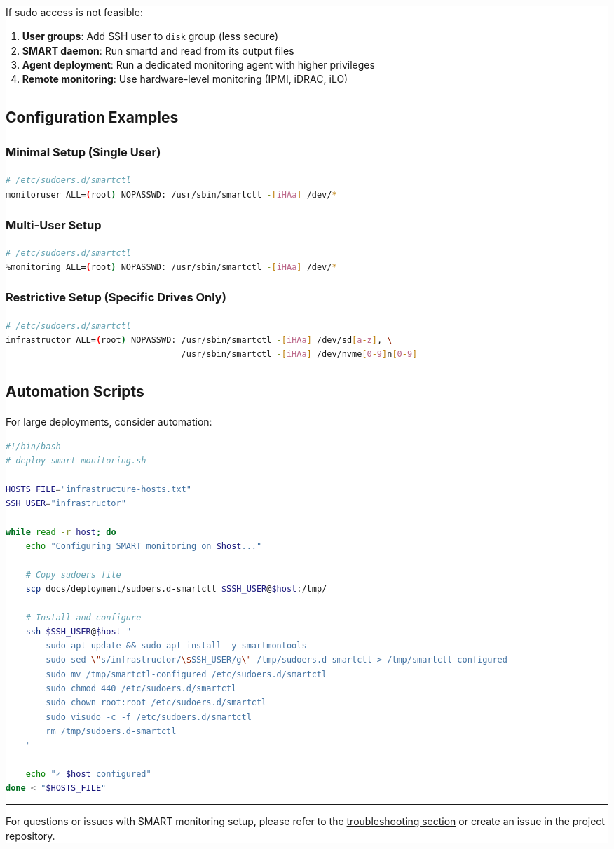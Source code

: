 If sudo access is not feasible:

1. **User groups**: Add SSH user to `disk` group (less secure)
2. **SMART daemon**: Run smartd and read from its output files
3. **Agent deployment**: Run a dedicated monitoring agent with higher privileges
4. **Remote monitoring**: Use hardware-level monitoring (IPMI, iDRAC, iLO)

## Configuration Examples

### Minimal Setup (Single User)
```bash
# /etc/sudoers.d/smartctl
monitoruser ALL=(root) NOPASSWD: /usr/sbin/smartctl -[iHAa] /dev/*
```

### Multi-User Setup
```bash
# /etc/sudoers.d/smartctl
%monitoring ALL=(root) NOPASSWD: /usr/sbin/smartctl -[iHAa] /dev/*
```

### Restrictive Setup (Specific Drives Only)
```bash
# /etc/sudoers.d/smartctl
infrastructor ALL=(root) NOPASSWD: /usr/sbin/smartctl -[iHAa] /dev/sd[a-z], \
                                   /usr/sbin/smartctl -[iHAa] /dev/nvme[0-9]n[0-9]
```

## Automation Scripts

For large deployments, consider automation:

```bash
#!/bin/bash
# deploy-smart-monitoring.sh

HOSTS_FILE="infrastructure-hosts.txt"
SSH_USER="infrastructor"

while read -r host; do
    echo "Configuring SMART monitoring on $host..."
    
    # Copy sudoers file
    scp docs/deployment/sudoers.d-smartctl $SSH_USER@$host:/tmp/
    
    # Install and configure
    ssh $SSH_USER@$host "
        sudo apt update && sudo apt install -y smartmontools
        sudo sed \"s/infrastructor/\$SSH_USER/g\" /tmp/sudoers.d-smartctl > /tmp/smartctl-configured
        sudo mv /tmp/smartctl-configured /etc/sudoers.d/smartctl
        sudo chmod 440 /etc/sudoers.d/smartctl
        sudo chown root:root /etc/sudoers.d/smartctl
        sudo visudo -c -f /etc/sudoers.d/smartctl
        rm /tmp/sudoers.d-smartctl
    "
    
    echo "✓ $host configured"
done < "$HOSTS_FILE"
```

---

For questions or issues with SMART monitoring setup, please refer to the [troubleshooting section](#troubleshooting) or create an issue in the project repository.